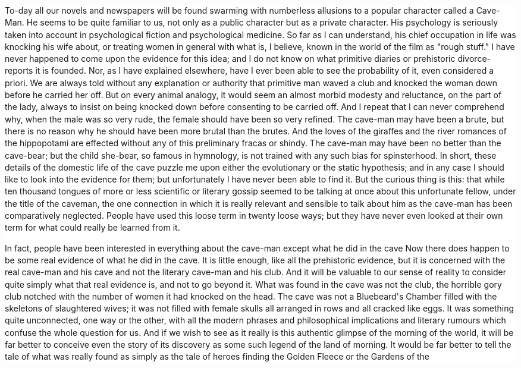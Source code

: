 To-day all our novels and newspapers will be found swarming
with numberless allusions to a popular character called a
Cave-Man. He seems to be quite familiar to us, not only as a
public character but as a private character. His psychology
is seriously taken into account in psychological fiction and
psychological medicine. So far as I can understand, his
chief occupation in life was knocking his wife about, or
treating women in general with what is, I believe, known in
the world of the film as "rough stuff." I have never
happened to come upon the evidence for this idea; and I do
not know on what primitive diaries or prehistoric
divorce-reports it is founded. Nor, as I have explained
elsewhere, have I ever been able to see the probability of
it, even considered a priori. We are always told without any
explanation or authority that primitive man waved a club and
knocked the woman down before he carried her off. But on
every animal analogy, it would seem an almost morbid modesty
and reluctance, on the part of the lady, always to insist on
being knocked down before consenting to be carried off. And
I repeat that I can never comprehend why, when the male was
so very rude, the female should have been so very refined.
The cave-man may have been a brute, but there is no reason
why he should have been more brutal than the brutes. And the
loves of the giraffes and the river romances of the
hippopotami are effected without any of this preliminary
fracas or shindy. The cave-man may have been no better than
the cave-bear; but the child she-bear, so famous in
hymnology, is not trained with any such bias for
spinsterhood. In short, these details of the domestic life
of the cave puzzle me upon either the evolutionary or the
static hypothesis; and in any case I should like to look
into the evidence for them; but unfortunately I have never
been able to find it. But the curious thing is this: that
while ten thousand tongues of more or less scientific or
literary gossip seemed to be talking at once about this
unfortunate fellow, under the title of the caveman, the one
connection in which it is really relevant and sensible to
talk about him as the cave-man has been comparatively
neglected. People have used this loose term in twenty loose
ways; but they have never even looked at their own term for
what could really be learned from it.

In fact, people have been interested in everything about the
cave-man except what he did in the cave Now there does
happen to be some real evidence of what he did in the cave.
It is little enough, like all the prehistoric evidence, but
it is concerned with the real cave-man and his cave and not
the literary cave-man and his club. And it will be valuable
to our sense of reality to consider quite simply what that
real evidence is, and not to go beyond it. What was found in
the cave was not the club, the horrible gory club notched
with the number of women it had knocked on the head. The
cave was not a Bluebeard's Chamber filled with the skeletons
of slaughtered wives; it was not filled with female skulls
all arranged in rows and all cracked like eggs. It was
something quite unconnected, one way or the other, with all
the modern phrases and philosophical implications and
literary rumours which confuse the whole question for us.
And if we wish to see as it really is this authentic glimpse
of the morning of the world, it will be far better to
conceive even the story of its discovery as some such legend
of the land of morning. It would be far better to tell the
tale of what was really found as simply as the tale of
heroes finding the Golden Fleece or the Gardens of the